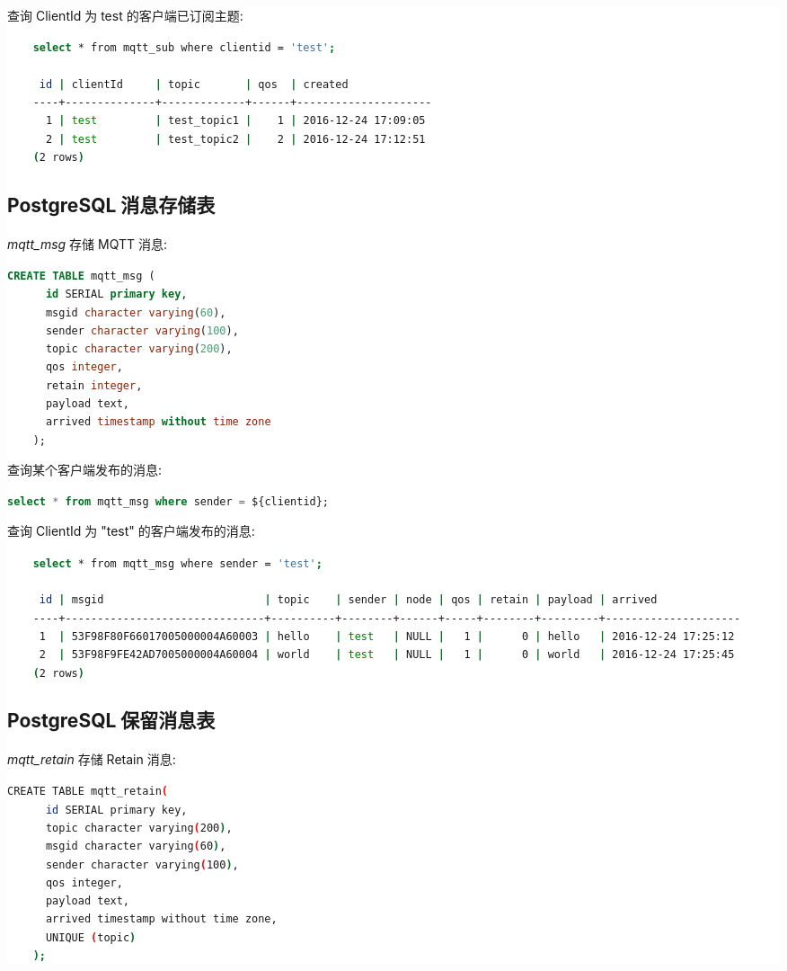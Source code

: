 查询 ClientId 为 test 的客户端已订阅主题:
```bash
    select * from mqtt_sub where clientid = 'test';

     id | clientId     | topic       | qos  | created
    ----+--------------+-------------+------+---------------------
      1 | test         | test_topic1 |    1 | 2016-12-24 17:09:05
      2 | test         | test_topic2 |    2 | 2016-12-24 17:12:51
    (2 rows)
```

## PostgreSQL 消息存储表

*mqtt_msg* 存储 MQTT 消息:

```sql
CREATE TABLE mqtt_msg (
      id SERIAL primary key,
      msgid character varying(60),
      sender character varying(100),
      topic character varying(200),
      qos integer,
      retain integer,
      payload text,
      arrived timestamp without time zone
    );
```

查询某个客户端发布的消息:

```sql
select * from mqtt_msg where sender = ${clientid};
```

查询 ClientId 为 "test" 的客户端发布的消息:

```bash
    select * from mqtt_msg where sender = 'test';

     id | msgid                         | topic    | sender | node | qos | retain | payload | arrived
    ----+-------------------------------+----------+--------+------+-----+--------+---------+---------------------
     1  | 53F98F80F66017005000004A60003 | hello    | test   | NULL |   1 |      0 | hello   | 2016-12-24 17:25:12
     2  | 53F98F9FE42AD7005000004A60004 | world    | test   | NULL |   1 |      0 | world   | 2016-12-24 17:25:45
    (2 rows)
```

## PostgreSQL 保留消息表

*mqtt_retain* 存储 Retain 消息:

```bash
CREATE TABLE mqtt_retain(
      id SERIAL primary key,
      topic character varying(200),
      msgid character varying(60),
      sender character varying(100),
      qos integer,
      payload text,
      arrived timestamp without time zone,
      UNIQUE (topic)
    );
```
